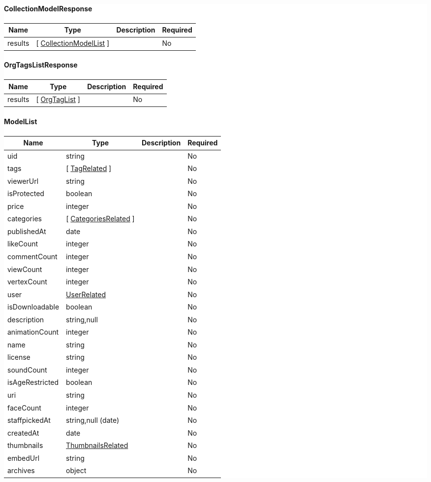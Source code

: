 #### CollectionModelResponse

| Name | Type | Description | Required |
| ---- | ---- | ----------- | -------- |
| results | [ [CollectionModelList](#CollectionModelList) ] |  | No |

#### OrgTagsListResponse

| Name | Type | Description | Required |
| ---- | ---- | ----------- | -------- |
| results | [ [OrgTagList](#OrgTagList) ] |  | No |

#### ModelList

| Name | Type | Description | Required |
| ---- | ---- | ----------- | -------- |
| uid | string |  | No |
| tags | [ [TagRelated](#TagRelated) ] |  | No |
| viewerUrl | string |  | No |
| isProtected | boolean |  | No |
| price | integer |  | No |
| categories | [ [CategoriesRelated](#CategoriesRelated) ] |  | No |
| publishedAt | date |  | No |
| likeCount | integer |  | No |
| commentCount | integer |  | No |
| viewCount | integer |  | No |
| vertexCount | integer |  | No |
| user | [UserRelated](#UserRelated) |  | No |
| isDownloadable | boolean |  | No |
| description | string,null |  | No |
| animationCount | integer |  | No |
| name | string |  | No |
| license | string |  | No |
| soundCount | integer |  | No |
| isAgeRestricted | boolean |  | No |
| uri | string |  | No |
| faceCount | integer |  | No |
| staffpickedAt | string,null (date) |  | No |
| createdAt | date |  | No |
| thumbnails | [ThumbnailsRelated](#ThumbnailsRelated) |  | No |
| embedUrl | string |  | No |
| archives | object |  | No |
